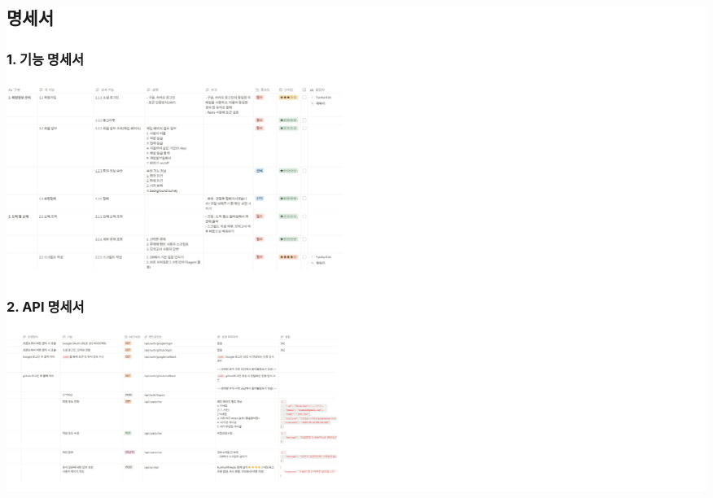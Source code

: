 ## 명세서
### 1. 기능 명세서
<div>
  <img src="readme_img/기능명세서.png" width="48%"  />
</div>

### 2. API 명세서
<div>
  <img src="readme_img/api명세서.png" width="48%" />
</div>
